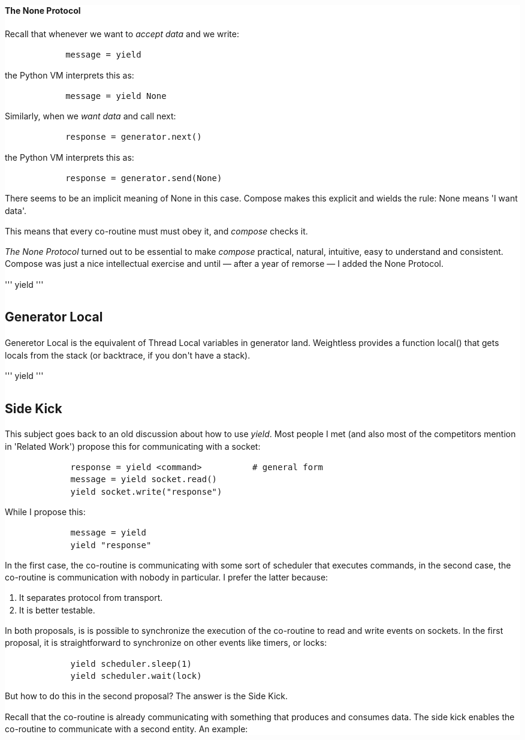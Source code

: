 
<h4>The None Protocol</h4>
<p>Recall that whenever we want to <em>accept data</em> and we write:</p>
<pre>
            message = yield
</pre>
<p>the Python VM interprets this as:</p>
<pre>
            message = yield None
</pre>
<p>Similarly, when we <em>want data</em> and call next:</p>
<pre>
            response = generator.next()
</pre>
<p>the Python VM interprets this as:</p>
<pre>
            response = generator.send(None)
</pre>
</p>There seems to be an implicit meaning of None in this case.  Compose makes this explicit and wields the rule: None means 'I want data'.</p>

<p>This means that every co-routine must must obey it, and <em>compose</em> checks it.</p>

<p><em>The None Protocol</em> turned out to be essential to make <em>compose</em> practical, natural, intuitive, easy to understand and consistent.  Compose was just a nice intellectual exercise and until &mdash; after a year of remorse &mdash; I added the None Protocol. </p>
'''
    yield '''
<h2> Generator Local </h2>
<p>Generetor Local is the equivalent of Thread Local variables in generator land. Weightless provides a function local() that gets locals from the stack (or backtrace, if you don't have a stack).</p>
'''
    yield '''
<h2> Side Kick </h2>

<p>This subject goes back to an old discussion about how to use <em>yield</em>. Most people I met (and also most of the competitors mention in 'Related Work') propose this for communicating with a socket:</p>
<pre>
             response = yield &lt;command&gt;          # general form
             message = yield socket.read()
             yield socket.write("response")
</pre>
<p>While I propose this:
<pre>
             message = yield
             yield "response"
</pre>
<p>In the first case, the co-routine is communicating with some sort of scheduler that executes commands, in the second case, the co-routine is communication with nobody in particular.  I prefer the latter because:
<ol>
  <li>It separates protocol from transport.</li>
  <li>It is better testable.</li>
</ol>
In both proposals, is is possible to synchronize the execution of the co-routine to read and write events on sockets.  In the first proposal, it is straightforward to synchronize on other events like timers, or locks:</p>
<pre>
             yield scheduler.sleep(1)
             yield scheduler.wait(lock)
</pre>
<p>But how to do this in the second proposal?  The answer is the Side Kick.</p>
<p>Recall that the co-routine is already communicating with something that produces and consumes data. The side kick enables the co-routine to communicate with a second entity.  An example:</p>